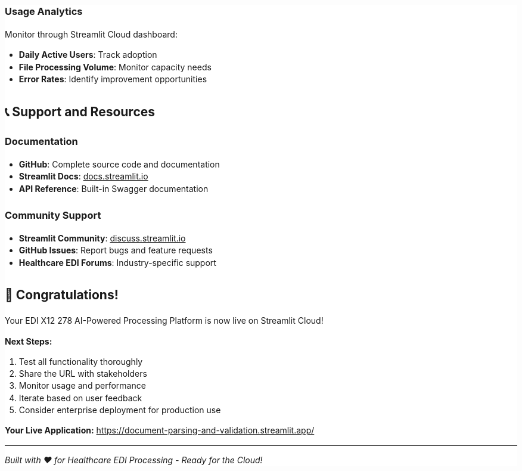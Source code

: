 ### Usage Analytics
Monitor through Streamlit Cloud dashboard:
- **Daily Active Users**: Track adoption
- **File Processing Volume**: Monitor capacity needs
- **Error Rates**: Identify improvement opportunities

## 📞 Support and Resources

### Documentation
- **GitHub**: Complete source code and documentation
- **Streamlit Docs**: [docs.streamlit.io](https://docs.streamlit.io)
- **API Reference**: Built-in Swagger documentation

### Community Support
- **Streamlit Community**: [discuss.streamlit.io](https://discuss.streamlit.io)
- **GitHub Issues**: Report bugs and feature requests
- **Healthcare EDI Forums**: Industry-specific support

## 🎉 Congratulations!

Your EDI X12 278 AI-Powered Processing Platform is now live on Streamlit Cloud!

**Next Steps:**
1. Test all functionality thoroughly
2. Share the URL with stakeholders
3. Monitor usage and performance
4. Iterate based on user feedback
5. Consider enterprise deployment for production use

**Your Live Application:** https://document-parsing-and-validation.streamlit.app/

---

*Built with ❤️ for Healthcare EDI Processing - Ready for the Cloud!* 